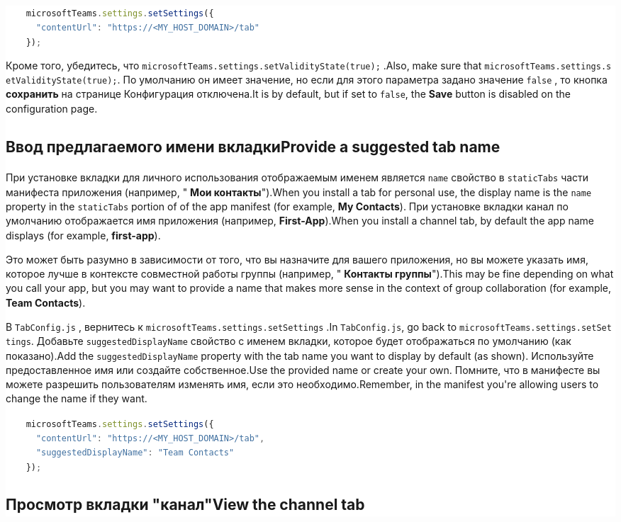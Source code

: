 ```JavaScript
    microsoftTeams.settings.setSettings({
      "contentUrl": "https://<MY_HOST_DOMAIN>/tab"
    });
```

<span data-ttu-id="eece9-150">Кроме того, убедитесь, что `microsoftTeams.settings.setValidityState(true);` .</span><span class="sxs-lookup"><span data-stu-id="eece9-150">Also, make sure that `microsoftTeams.settings.setValidityState(true);`.</span></span> <span data-ttu-id="eece9-151">По умолчанию он имеет значение, но если для этого параметра задано значение `false` , то кнопка **сохранить** на странице Конфигурация отключена.</span><span class="sxs-lookup"><span data-stu-id="eece9-151">It is by default, but if set to `false`, the **Save** button is disabled on the configuration page.</span></span>

## <a name="provide-a-suggested-tab-name"></a><span data-ttu-id="eece9-152">Ввод предлагаемого имени вкладки</span><span class="sxs-lookup"><span data-stu-id="eece9-152">Provide a suggested tab name</span></span>

<span data-ttu-id="eece9-153">При установке вкладки для личного использования отображаемым именем является `name` свойство в `staticTabs` части манифеста приложения (например, " **Мои контакты**").</span><span class="sxs-lookup"><span data-stu-id="eece9-153">When you install a tab for personal use, the display name is the `name` property in the `staticTabs` portion of of the app manifest (for example, **My Contacts**).</span></span> <span data-ttu-id="eece9-154">При установке вкладки канал по умолчанию отображается имя приложения (например, **First-App**).</span><span class="sxs-lookup"><span data-stu-id="eece9-154">When you install a channel tab, by default the app name displays (for example, **first-app**).</span></span>

<span data-ttu-id="eece9-155">Это может быть разумно в зависимости от того, что вы назначите для вашего приложения, но вы можете указать имя, которое лучше в контексте совместной работы группы (например, " **Контакты группы**").</span><span class="sxs-lookup"><span data-stu-id="eece9-155">This may be fine depending on what you call your app, but you may want to provide a name that makes more sense in the context of group collaboration (for example, **Team Contacts**).</span></span>

<span data-ttu-id="eece9-156">В `TabConfig.js` , вернитесь к `microsoftTeams.settings.setSettings` .</span><span class="sxs-lookup"><span data-stu-id="eece9-156">In `TabConfig.js`, go back to `microsoftTeams.settings.setSettings`.</span></span> <span data-ttu-id="eece9-157">Добавьте `suggestedDisplayName` свойство с именем вкладки, которое будет отображаться по умолчанию (как показано).</span><span class="sxs-lookup"><span data-stu-id="eece9-157">Add the `suggestedDisplayName` property with the tab name you want to display by default (as shown).</span></span> <span data-ttu-id="eece9-158">Используйте предоставленное имя или создайте собственное.</span><span class="sxs-lookup"><span data-stu-id="eece9-158">Use the provided name or create your own.</span></span> <span data-ttu-id="eece9-159">Помните, что в манифесте вы можете разрешить пользователям изменять имя, если это необходимо.</span><span class="sxs-lookup"><span data-stu-id="eece9-159">Remember, in the manifest you're allowing users to change the name if they want.</span></span>

```JavaScript
    microsoftTeams.settings.setSettings({
      "contentUrl": "https://<MY_HOST_DOMAIN>/tab",
      "suggestedDisplayName": "Team Contacts"
    });
```

## <a name="view-the-channel-tab"></a><span data-ttu-id="eece9-160">Просмотр вкладки "канал"</span><span class="sxs-lookup"><span data-stu-id="eece9-160">View the channel tab</span></span>
